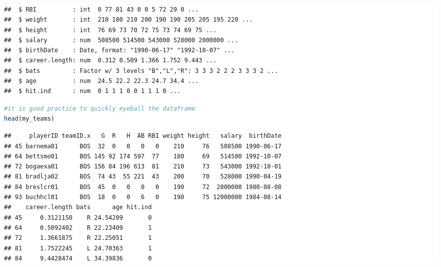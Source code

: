     ##  $ RBI          : int  0 77 81 43 0 0 5 72 29 0 ...
    ##  $ weight       : int  210 180 210 200 190 190 205 205 195 220 ...
    ##  $ height       : int  76 69 73 70 72 75 73 74 69 75 ...
    ##  $ salary       : num  508500 514500 543000 528000 2000000 ...
    ##  $ birthDate    : Date, format: "1990-06-17" "1992-10-07" ...
    ##  $ career.length: num  0.312 0.509 1.366 1.752 9.443 ...
    ##  $ bats         : Factor w/ 3 levels "B","L","R": 3 3 3 2 2 2 3 3 3 2 ...
    ##  $ age          : num  24.5 22.2 22.3 24.7 34.4 ...
    ##  $ hit.ind      : num  0 1 1 1 0 0 1 1 1 0 ...

``` r
#it is good practice to quickly eyeball the dataframe
head(my_teams)
```

    ##     playerID teamID.x   G  R   H  AB RBI weight height   salary  birthDate
    ## 45 barnema01      BOS  32  0   0   0   0    210     76   508500 1990-06-17
    ## 64 bettsmo01      BOS 145 92 174 597  77    180     69   514500 1992-10-07
    ## 72 bogaexa01      BOS 156 84 196 613  81    210     73   543000 1992-10-01
    ## 81 bradlja02      BOS  74 43  55 221  43    200     70   528000 1990-04-19
    ## 84 breslcr01      BOS  45  0   0   0   0    190     72  2000000 1980-08-08
    ## 93 buchhcl01      BOS  18  0   0   6   0    190     75 12000000 1984-08-14
    ##    career.length bats      age hit.ind
    ## 45     0.3121150    R 24.54209       0
    ## 64     0.5092402    R 22.23409       1
    ## 72     1.3661875    R 22.25051       1
    ## 81     1.7522245    L 24.70363       1
    ## 84     9.4428474    L 34.39836       0